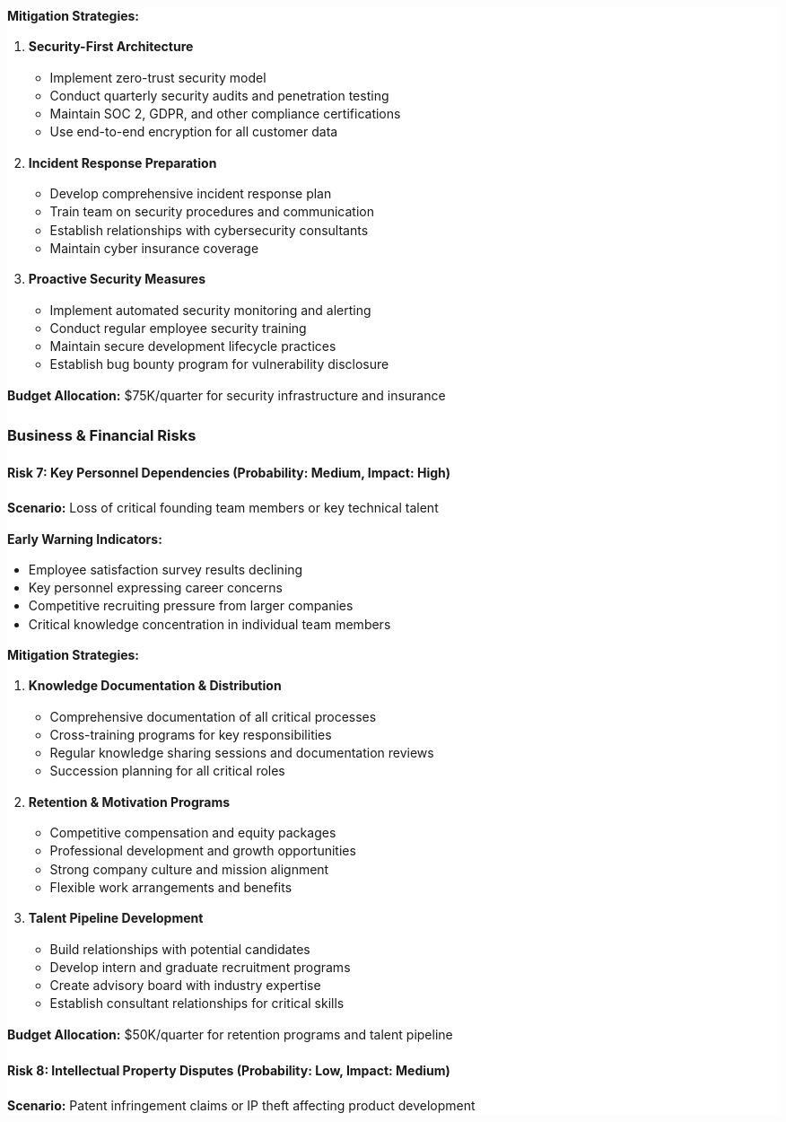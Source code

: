 **Mitigation Strategies:**
1. **Security-First Architecture**
   - Implement zero-trust security model
   - Conduct quarterly security audits and penetration testing
   - Maintain SOC 2, GDPR, and other compliance certifications
   - Use end-to-end encryption for all customer data

2. **Incident Response Preparation**
   - Develop comprehensive incident response plan
   - Train team on security procedures and communication
   - Establish relationships with cybersecurity consultants
   - Maintain cyber insurance coverage

3. **Proactive Security Measures**
   - Implement automated security monitoring and alerting
   - Conduct regular employee security training
   - Maintain secure development lifecycle practices
   - Establish bug bounty program for vulnerability disclosure

**Budget Allocation:** $75K/quarter for security infrastructure and insurance

### Business & Financial Risks

#### Risk 7: Key Personnel Dependencies (Probability: Medium, Impact: High)
**Scenario:** Loss of critical founding team members or key technical talent

**Early Warning Indicators:**
- Employee satisfaction survey results declining
- Key personnel expressing career concerns
- Competitive recruiting pressure from larger companies
- Critical knowledge concentration in individual team members

**Mitigation Strategies:**
1. **Knowledge Documentation & Distribution**
   - Comprehensive documentation of all critical processes
   - Cross-training programs for key responsibilities
   - Regular knowledge sharing sessions and documentation reviews
   - Succession planning for all critical roles

2. **Retention & Motivation Programs**
   - Competitive compensation and equity packages
   - Professional development and growth opportunities
   - Strong company culture and mission alignment
   - Flexible work arrangements and benefits

3. **Talent Pipeline Development**
   - Build relationships with potential candidates
   - Develop intern and graduate recruitment programs
   - Create advisory board with industry expertise
   - Establish consultant relationships for critical skills

**Budget Allocation:** $50K/quarter for retention programs and talent pipeline

#### Risk 8: Intellectual Property Disputes (Probability: Low, Impact: Medium)
**Scenario:** Patent infringement claims or IP theft affecting product development
